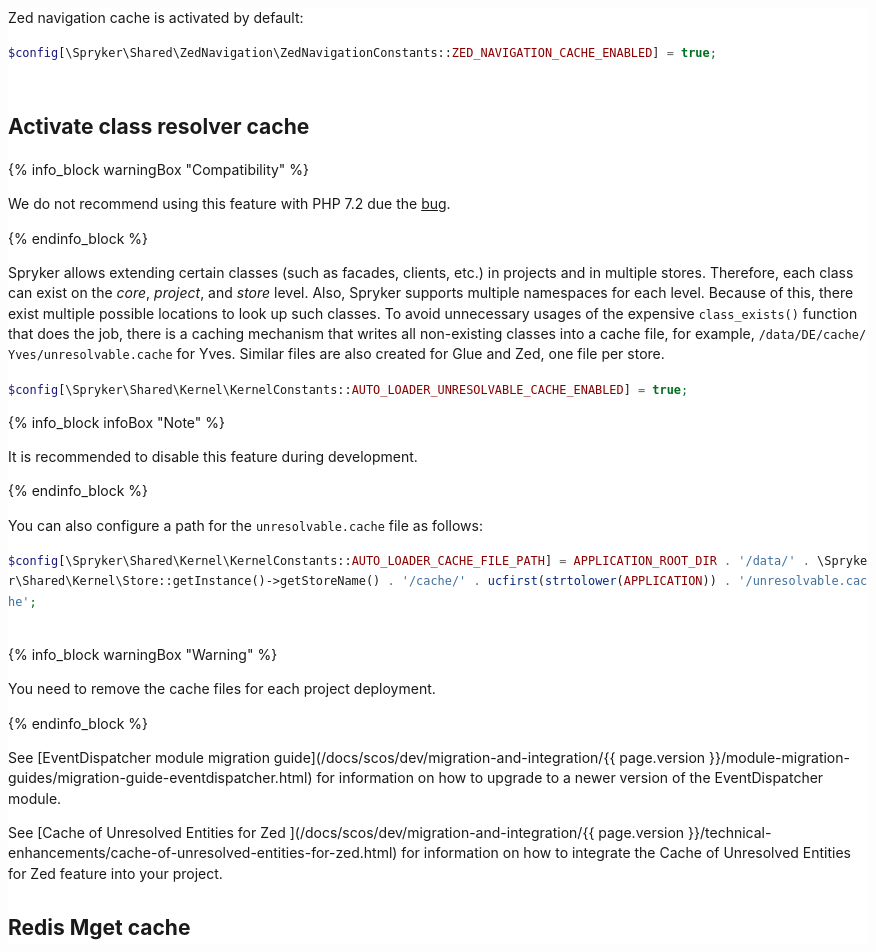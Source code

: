 Zed navigation cache is activated by default:

```php
$config[\Spryker\Shared\ZedNavigation\ZedNavigationConstants::ZED_NAVIGATION_CACHE_ENABLED] = true;
		
```

## Activate class resolver cache

{% info_block warningBox "Compatibility" %}

We do not recommend using this feature with PHP 7.2 due the [bug](https://bugs.php.net/bug.php?id=75765).

{% endinfo_block %}

Spryker allows extending certain classes (such as facades, clients, etc.) in projects and in multiple stores. Therefore, each class can exist on the *core*, *project*, and *store* level. Also, Spryker supports multiple namespaces for each level. Because of this, there exist multiple possible locations to look up such classes. To avoid unnecessary usages of the expensive `class_exists()` function that does the job, there is a caching mechanism that writes all non-existing classes into a cache file, for example, `/data/DE/cache/Yves/unresolvable.cache` for Yves. Similar files are also created for Glue and Zed, one file per store.

```php
$config[\Spryker\Shared\Kernel\KernelConstants::AUTO_LOADER_UNRESOLVABLE_CACHE_ENABLED] = true;
```

{% info_block infoBox "Note" %}

It is recommended to disable this feature during development.

{% endinfo_block %}

You can also configure a path for the `unresolvable.cache` file as follows:

```php
$config[\Spryker\Shared\Kernel\KernelConstants::AUTO_LOADER_CACHE_FILE_PATH] = APPLICATION_ROOT_DIR . '/data/' . \Spryker\Shared\Kernel\Store::getInstance()->getStoreName() . '/cache/' . ucfirst(strtolower(APPLICATION)) . '/unresolvable.cache';
	
```
{% info_block warningBox "Warning" %}

You need to remove the cache files for each project deployment.

{% endinfo_block %}

See [EventDispatcher module migration guide](/docs/scos/dev/migration-and-integration/{{ page.version }}/module-migration-guides/migration-guide-eventdispatcher.html) for information on how to upgrade to a newer version of the EventDispatcher module.

See [Cache of Unresolved Entities for Zed ](/docs/scos/dev/migration-and-integration/{{ page.version }}/technical-enhancements/cache-of-unresolved-entities-for-zed.html) for information on how to integrate the Cache of Unresolved Entities for Zed feature into your project.


## Redis Mget cache
